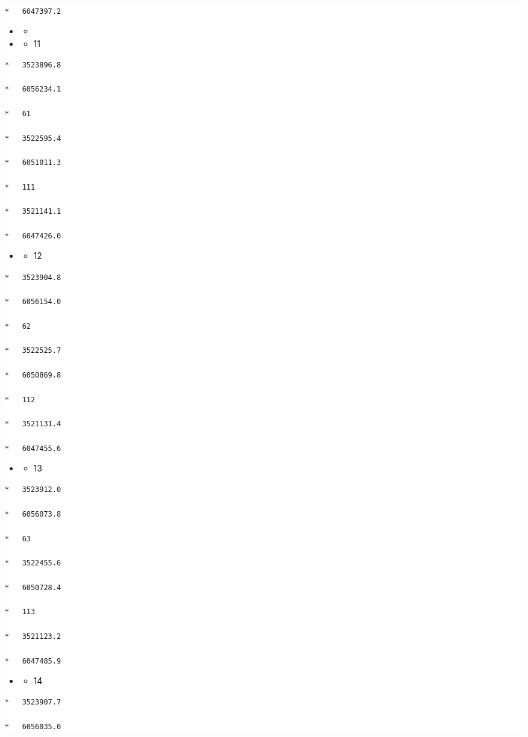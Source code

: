     *   6047397.2


*    *

*    *   11

    *   3523896.8

    *   6056234.1

    *   61

    *   3522595.4

    *   6051011.3

    *   111

    *   3521141.1

    *   6047426.0


*    *   12

    *   3523904.8

    *   6056154.0

    *   62

    *   3522525.7

    *   6050869.8

    *   112

    *   3521131.4

    *   6047455.6


*    *   13

    *   3523912.0

    *   6056073.8

    *   63

    *   3522455.6

    *   6050728.4

    *   113

    *   3521123.2

    *   6047485.9


*    *   14

    *   3523907.7

    *   6056035.0
